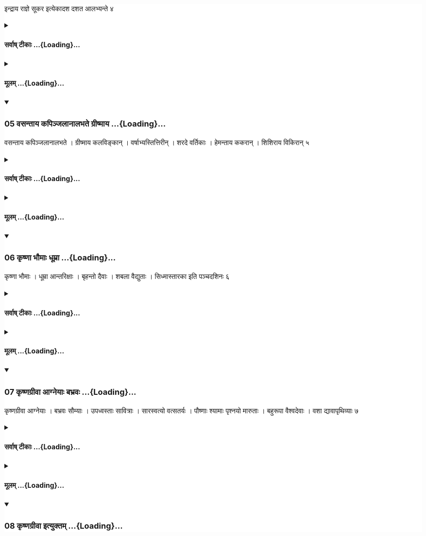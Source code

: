 इन्द्राय राज्ञे सूकर इत्येकादश दशत आलभ्यन्ते ४
</details>
</div>
<div class="js_include collapsed" newlevelforh1="4" title="सर्वाष् टीकाः" unfilled url="/vedAH_yajuH/taittirIyam/sUtram/ApastambaH/shrautam/sarvASh_TIkAH/20/14/04_indrAya_rAjne_sUkara.md">
<details><summary><h4>सर्वाष् टीकाः ...{Loading}...</h4></summary></details>
</div>
<div class="js_include collapsed" newlevelforh1="4" title="मूलम्" unfilled url="/vedAH_yajuH/taittirIyam/sUtram/ApastambaH/shrautam/mUlam/20/14/04_indrAya_rAjne_sUkara.md">
<details><summary><h4>मूलम् ...{Loading}...</h4></summary></details>
</div>
<div class="js_include" includetitle="true" newlevelforh1="3" unfilled url="/vedAH_yajuH/taittirIyam/sUtram/ApastambaH/shrautam/vishvAsa-prastutiH/20/14/05_vasantAya_kapinjalAnAlabhate_grIShmAya.md">
<details open><summary><h3>05 वसन्ताय कपिञ्जलानालभते ग्रीष्माय ...{Loading}...</h3></summary>

वसन्ताय कपिञ्जलानालभते । ग्रीष्माय कलविङ्कान् । वर्षाभ्यस्तित्तिरीन् । शरदे वर्तिकाः । हेमन्ताय ककरान् । शिशिराय विकिरान् ५
</details>
</div>
<div class="js_include collapsed" newlevelforh1="4" title="सर्वाष् टीकाः" unfilled url="/vedAH_yajuH/taittirIyam/sUtram/ApastambaH/shrautam/sarvASh_TIkAH/20/14/05_vasantAya_kapinjalAnAlabhate_grIShmAya.md">
<details><summary><h4>सर्वाष् टीकाः ...{Loading}...</h4></summary></details>
</div>
<div class="js_include collapsed" newlevelforh1="4" title="मूलम्" unfilled url="/vedAH_yajuH/taittirIyam/sUtram/ApastambaH/shrautam/mUlam/20/14/05_vasantAya_kapinjalAnAlabhate_grIShmAya.md">
<details><summary><h4>मूलम् ...{Loading}...</h4></summary></details>
</div>
<div class="js_include" includetitle="true" newlevelforh1="3" unfilled url="/vedAH_yajuH/taittirIyam/sUtram/ApastambaH/shrautam/vishvAsa-prastutiH/20/14/06_kRShNA_bhaumAH_dhUmrA.md">
<details open><summary><h3>06 कृष्णा भौमाः धूम्रा ...{Loading}...</h3></summary>

कृष्णा भौमाः । धूम्रा आन्तरिक्षाः । बृहन्तो दैवाः । शबला वैद्युताः । सिध्मास्तारका इति पञ्चदशिनः ६
</details>
</div>
<div class="js_include collapsed" newlevelforh1="4" title="सर्वाष् टीकाः" unfilled url="/vedAH_yajuH/taittirIyam/sUtram/ApastambaH/shrautam/sarvASh_TIkAH/20/14/06_kRShNA_bhaumAH_dhUmrA.md">
<details><summary><h4>सर्वाष् टीकाः ...{Loading}...</h4></summary></details>
</div>
<div class="js_include collapsed" newlevelforh1="4" title="मूलम्" unfilled url="/vedAH_yajuH/taittirIyam/sUtram/ApastambaH/shrautam/mUlam/20/14/06_kRShNA_bhaumAH_dhUmrA.md">
<details><summary><h4>मूलम् ...{Loading}...</h4></summary></details>
</div>
<div class="js_include" includetitle="true" newlevelforh1="3" unfilled url="/vedAH_yajuH/taittirIyam/sUtram/ApastambaH/shrautam/vishvAsa-prastutiH/20/14/07_kRShNagrIvA_AgneyAH_babhravaH.md">
<details open><summary><h3>07 कृष्णग्रीवा आग्नेयाः बभ्रवः ...{Loading}...</h3></summary>

कृष्णग्रीवा आग्नेयाः । बभ्रवः सौम्याः । उपध्वस्ताः सावित्राः । सारस्वत्यो वत्सतर्यः । पौष्णाः श्यामाः पृश्नयो मारुताः । बहुरूपा वैश्वदेवाः । वशा द्यावापृथिव्याः ७
</details>
</div>
<div class="js_include collapsed" newlevelforh1="4" title="सर्वाष् टीकाः" unfilled url="/vedAH_yajuH/taittirIyam/sUtram/ApastambaH/shrautam/sarvASh_TIkAH/20/14/07_kRShNagrIvA_AgneyAH_babhravaH.md">
<details><summary><h4>सर्वाष् टीकाः ...{Loading}...</h4></summary></details>
</div>
<div class="js_include collapsed" newlevelforh1="4" title="मूलम्" unfilled url="/vedAH_yajuH/taittirIyam/sUtram/ApastambaH/shrautam/mUlam/20/14/07_kRShNagrIvA_AgneyAH_babhravaH.md">
<details><summary><h4>मूलम् ...{Loading}...</h4></summary></details>
</div>
<div class="js_include" includetitle="true" newlevelforh1="3" unfilled url="/vedAH_yajuH/taittirIyam/sUtram/ApastambaH/shrautam/vishvAsa-prastutiH/20/14/08_kRShNagrIvA_ityuktam.md">
<details open><summary><h3>08 कृष्णग्रीवा इत्युक्तम् ...{Loading}...</h3></summary>
